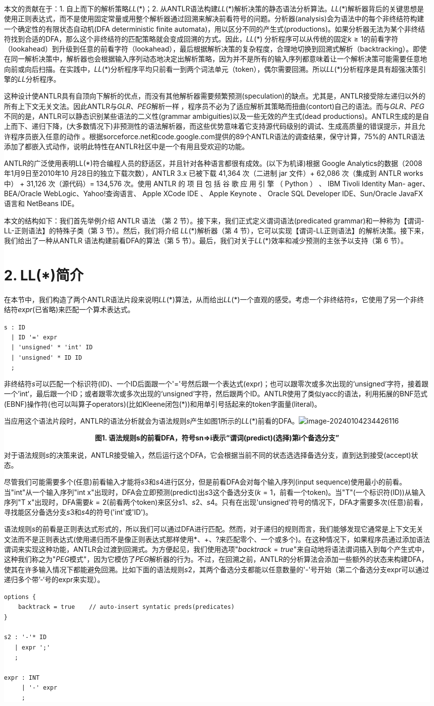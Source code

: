 本文的贡献在于：1. 自上而下的解析策略$LL(*)$；2. 从ANTLR语法构建$LL(*)$解析决策的静态语法分析算法。$LL(*)$解析器背后的关键思想是使用正则表达式，而不是使用固定常量或用整个解析器通过回溯来解决前看符号的问题。分析器(analysis)会为语法中的每个非终结符构建一个确定性的有限状态自动机(DFA deterministic finite automata)，用以区分不同的产生式(productions)。如果分析器无法为某个非终结符找到合适的DFA，那么这个非终结符的匹配策略就会变成回溯的方式。因此，$LL(*)$ 分析程序可以从传统的固定$k\ge1$的前看字符（lookahead）到升级到任意的前看字符（lookahead），最后根据解析决策的复杂程度，合理地切换到回溯式解析（backtracking）。即使在同一解析决策中，解析器也会根据输入序列动态地决定出解析策略，因为并不是所有的输入序列都意味着让一个解析决策可能需要任意地向前或向后扫描。在实践中，$LL(*)$分析程序平均只前看一到两个词法单元（token），偶尔需要回溯。所以$LL(*)$分析程序是具有超强决策引擎的$LL$分析程序。

这种设计使ANTLR具有自顶向下解析的优点，而没有其他解析器需要频繁预测(speculation)的缺点。尤其是，ANTLR接受除左递归以外的所有上下文无关文法。因此ANTLR与$GLR$、$PEG$解析一样 ，程序员不必为了适应解析其策略而扭曲(contort)自己的语法。而与$GLR$、$PEG$不同的是，ANTLR可以静态识别某些语法的二义性(grammar ambiguities)以及一些无效的产生式(dead productions)。ANTLR生成的是自上而下、递归下降，(大多数情况下)非预测性的语法解析器，而这些优势意味着它支持源代码级别的调试、生成高质量的错误提示，并且允许程序员嵌入任意的动作 。根据sorceforce.net和code.google.com提供的89个ANTLR语法的调查结果，保守计算，75%的 ANTLR语法添加了都嵌入式动作，说明此特性在ANTLR社区中是一个有用且受欢迎的功能。

ANTLR的广泛使用表明LL(\*)符合编程人员的舒适区，并且针对各种语言都很有成效。(以下为机译)根据 Google Analytics的数据（2008 年1月9日至2010年10 月28日的独立下载次数），ANTLR 3.x 已被下载 41,364 次（二进制 jar 文件）+ 62,086 次（集成到 ANTLR works 中） + 31,126 次（源代码）= 134,576 次。使用 ANTLR 的 项 目 包 括 谷 歌 应 用 引 擎 （ Python ） 、 IBM Tivoli Identity Man- ager、BEA/Oracle WebLogic、Yahoo!查询语言、 Apple XCode IDE 、 Apple Keynote 、 Oracle SQL Developer IDE、Sun/Oracle JavaFX 语言和 NetBeans IDE。

本文的结构如下：我们首先举例介绍 ANTLR 语法 （第 2 节）。接下来，我们正式定义谓词语法(predicated grammar)和一种称为【谓词-LL-正则语法】的特殊子类（第 3 节）。然后，我们将介绍 $LL(*)$解析器（第 4 节），它可以实现【谓词-LL正则语法】的解析决策。接下来，我们给出了一种从ANTLR 语法构建前看DFA的算法（第 5 节）。最后，我们对关于$LL(*)$效率和减少预测的主张予以支持（第 6 节）。

# 2. LL(\*)简介

在本节中，我们构造了两个ANTLR语法片段来说明$LL(*)$算法，从而给出$LL(*)$一个直观的感受。考虑一个非终结符$s$，它使用了另一个非终结符$expr$(已省略)来匹配一个算术表达式。

```antlr4
s : ID
  | ID '=' expr
  | 'unsigned' * 'int' ID
  | 'unsigned' * ID ID
  ;
```

非终结符$s$可以匹配一个标识符(ID)、一个ID后面跟一个'='号然后跟一个表达式(expr)；也可以跟零次或多次出现的‘unsigned’字符，接着跟一个’int‘，最后跟一个ID；或者跟零次或多次出现的‘unsigned’字符，然后跟两个ID。ANTLR使用了类似yacc的语法，利用拓展的BNF范式(EBNF)操作符(也可以叫算子operators)(比如Kleene闭包(\*))和用单引号括起来的token字面量(literal)。

当应用这个语法片段时，ANTLR的语法分析就会为语法规则$s$产生如图1所示的$LL(*)$前看的DFA。![image-20240104234426116](C:\Users\87569\AppData\Roaming\Typora\typora-user-images\image-20240104234426116.png)

<div align = "center"><b>图1. 语法规则s的前看DFA，符号sn=>i表示“谓词(predict)(选择)第i个备选分支”</b></div>

对于语法规则$s$的决策来说，ANTLR接受输入，然后运行这个DFA，它会根据当前不同的状态选选择备选分支，直到达到接受(accept)状态。

尽管我们可能需要多个(任意)前看输入才能将$s3$和$s4$进行区分，但是前看DFA会对每个输入序列(input sequence)使用最小的前看。当"int"从一个输入序列"int x"出现时，DFA会立即预测(predict)出$s3$这个备选分支($k=1$，前看一个token)。当"T"(一个标识符(ID))从输入序列"T x"出现时，DFA需要$k=2$(前看两个token)来区分$s1$、$s2$、$s4$。只有在出现'unsigned'符号的情况下，DFA才需要多次(任意)前看，寻找能区分备选分支$s3$和$s4$的符号('int'或'ID')。

语法规则$s$的前看是正则表达式形式的，所以我们可以通过DFA进行匹配。然而，对于递归的规则而言，我们能够发现它通常是上下文无关文法而不是正则表达式(使用递归而不是像正则表达式那样使用$*$、$+$、$?$来匹配零个、一个或多个)。在这种情况下，如果程序员通过添加语法谓词来实现这种功能，ANTLR会过渡到回溯式。为方便起见，我们使用选项"$backtrack=true$"来自动地将语法谓词插入到每个产生式中，这种我们称之为"$PEG$模式"，因为它模仿了$PEG$解析器的行为。不过，在回溯之前，ANTLR的分析算法会添加一些额外的状态来构建DFA，使其在许多输入情况下都能避免回溯。比如下面的语法规则$s2$，其两个备选分支都能以任意数量的'-'号开始（第二个备选分支expr可以通过递归多个带’-‘号的expr来实现）。

```antlr4
options {
	backtrack = true	// auto-insert syntatic preds(predicates)
}

s2 : '-'* ID
   | expr ';'
   ;
   
expr : INT
     | '-' expr
     ;
```
